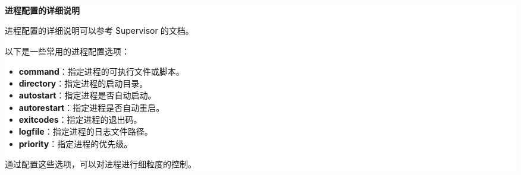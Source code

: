 **进程配置的详细说明**

进程配置的详细说明可以参考 Supervisor 的文档。

以下是一些常用的进程配置选项：

* **command**：指定进程的可执行文件或脚本。
* **directory**：指定进程的启动目录。
* **autostart**：指定进程是否自动启动。
* **autorestart**：指定进程是否自动重启。
* **exitcodes**：指定进程的退出码。
* **logfile**：指定进程的日志文件路径。
* **priority**：指定进程的优先级。

通过配置这些选项，可以对进程进行细粒度的控制。
